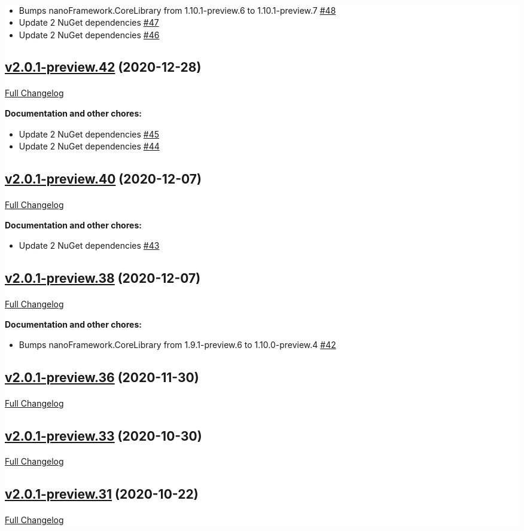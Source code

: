 - Bumps nanoFramework.CoreLibrary from 1.10.1-preview.6 to 1.10.1-preview.7 [\#48](https://github.com/nanoframework/nanoFramework.Json/pull/48)
- Update 2 NuGet dependencies [\#47](https://github.com/nanoframework/nanoFramework.Json/pull/47)
- Update 2 NuGet dependencies [\#46](https://github.com/nanoframework/nanoFramework.Json/pull/46)

## [v2.0.1-preview.42](https://github.com/nanoframework/nanoframework.Json/tree/v2.0.1-preview.42) (2020-12-28)

[Full Changelog](https://github.com/nanoframework/nanoframework.Json/compare/v2.0.1-preview.40...v2.0.1-preview.42)

**Documentation and other chores:**

- Update 2 NuGet dependencies [\#45](https://github.com/nanoframework/nanoFramework.Json/pull/45)
- Update 2 NuGet dependencies [\#44](https://github.com/nanoframework/nanoFramework.Json/pull/44)

## [v2.0.1-preview.40](https://github.com/nanoframework/nanoframework.Json/tree/v2.0.1-preview.40) (2020-12-07)

[Full Changelog](https://github.com/nanoframework/nanoframework.Json/compare/v2.0.1-preview.38...v2.0.1-preview.40)

**Documentation and other chores:**

- Update 2 NuGet dependencies [\#43](https://github.com/nanoframework/nanoFramework.Json/pull/43)

## [v2.0.1-preview.38](https://github.com/nanoframework/nanoframework.Json/tree/v2.0.1-preview.38) (2020-12-07)

[Full Changelog](https://github.com/nanoframework/nanoframework.Json/compare/v2.0.1-preview.36...v2.0.1-preview.38)

**Documentation and other chores:**

- Bumps nanoFramework.CoreLibrary from 1.9.1-preview.6 to 1.10.0-preview.4 [\#42](https://github.com/nanoframework/nanoFramework.Json/pull/42)

## [v2.0.1-preview.36](https://github.com/nanoframework/nanoframework.Json/tree/v2.0.1-preview.36) (2020-11-30)

[Full Changelog](https://github.com/nanoframework/nanoframework.Json/compare/v2.0.1-preview.33...v2.0.1-preview.36)

## [v2.0.1-preview.33](https://github.com/nanoframework/nanoframework.Json/tree/v2.0.1-preview.33) (2020-10-30)

[Full Changelog](https://github.com/nanoframework/nanoframework.Json/compare/v2.0.1-preview.31...v2.0.1-preview.33)

## [v2.0.1-preview.31](https://github.com/nanoframework/nanoframework.Json/tree/v2.0.1-preview.31) (2020-10-22)

[Full Changelog](https://github.com/nanoframework/nanoframework.Json/compare/v2.0.1-preview.29...v2.0.1-preview.31)
